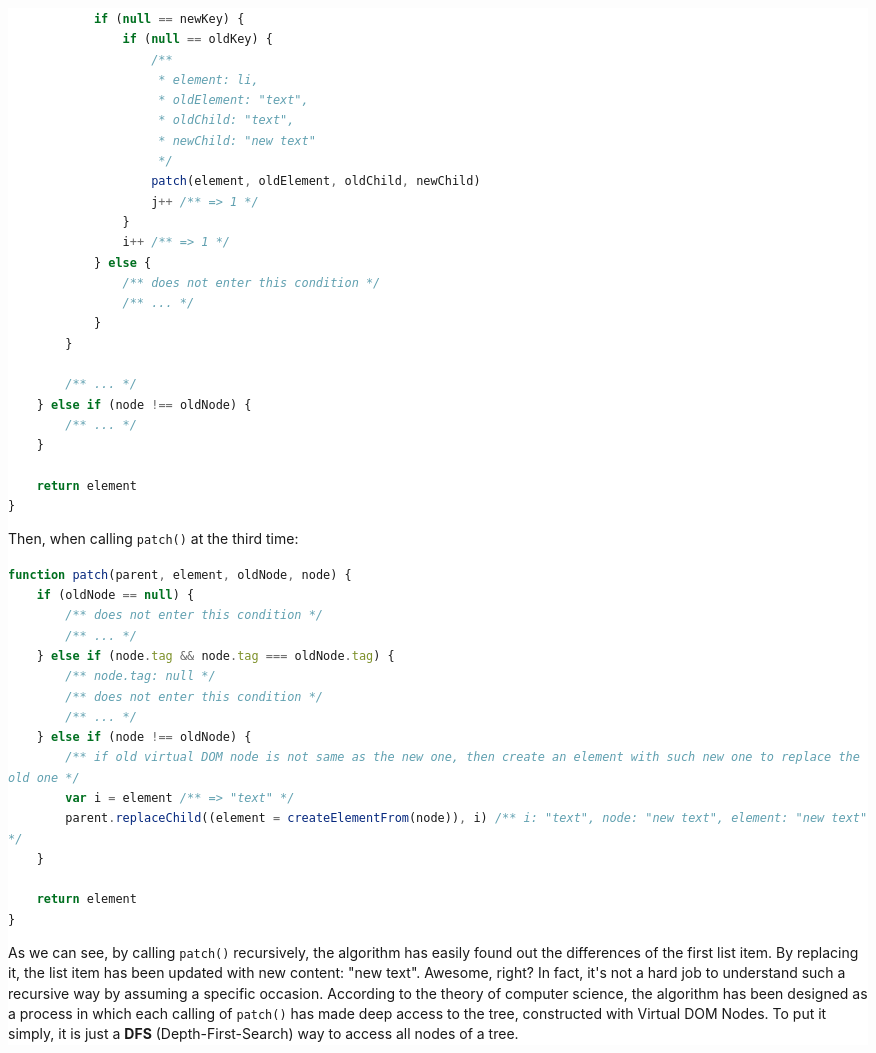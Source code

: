```js
            if (null == newKey) {
                if (null == oldKey) {
                    /**
                     * element: li,
                     * oldElement: "text",
                     * oldChild: "text",
                     * newChild: "new text"
                     */
                    patch(element, oldElement, oldChild, newChild)
                    j++ /** => 1 */
                }
                i++ /** => 1 */
            } else {
                /** does not enter this condition */
                /** ... */
            }
        }
        
        /** ... */
    } else if (node !== oldNode) {
        /** ... */
    }
    
    return element
}
```

Then, when calling `patch()` at the third time:

```js
function patch(parent, element, oldNode, node) {
    if (oldNode == null) {
        /** does not enter this condition */
        /** ... */
    } else if (node.tag && node.tag === oldNode.tag) {
        /** node.tag: null */
        /** does not enter this condition */
        /** ... */
    } else if (node !== oldNode) {
        /** if old virtual DOM node is not same as the new one, then create an element with such new one to replace the old one */
        var i = element /** => "text" */
        parent.replaceChild((element = createElementFrom(node)), i) /** i: "text", node: "new text", element: "new text" */
    }
    
    return element
}
```

As we can see, by calling `patch()` recursively, the algorithm has easily found out the differences of the first list item. By replacing it, the list item has been updated with new content: "new text". Awesome, right? In fact, it's not a hard job to understand such a recursive way by assuming a specific occasion. According to the theory of computer science, the algorithm has been designed as a process in which each calling of `patch()` has made deep access to the tree, constructed with Virtual DOM Nodes. To put it simply, it is just a **DFS** (Depth-First-Search) way to access all nodes of a tree.
